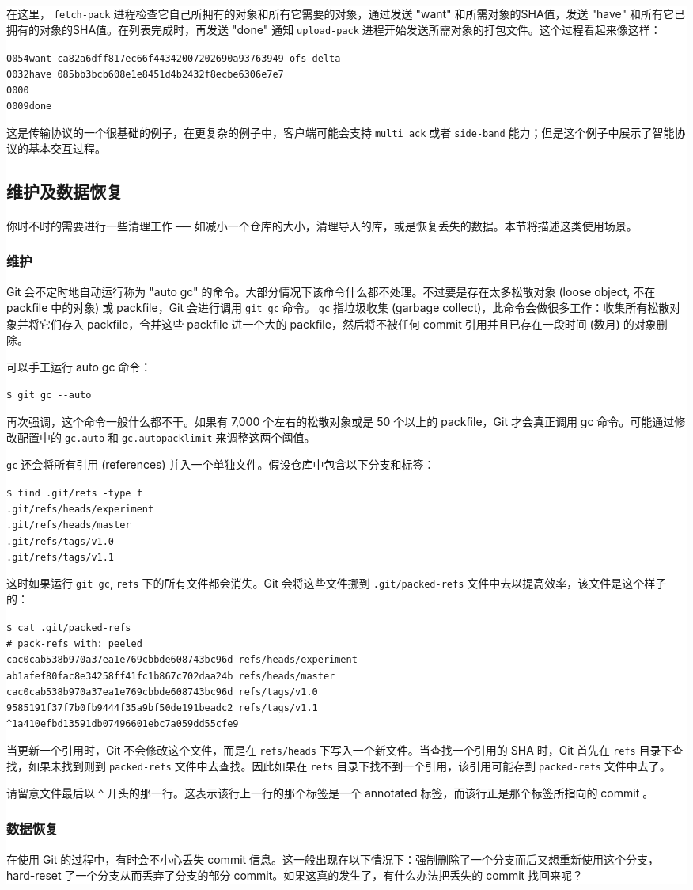 在这里， `fetch-pack` 进程检查它自己所拥有的对象和所有它需要的对象，通过发送 "want" 和所需对象的SHA值，发送 "have" 和所有它已拥有的对象的SHA值。在列表完成时，再发送 "done" 通知 `upload-pack` 进程开始发送所需对象的打包文件。这个过程看起来像这样：

	0054want ca82a6dff817ec66f44342007202690a93763949 ofs-delta
	0032have 085bb3bcb608e1e8451d4b2432f8ecbe6306e7e7
	0000
	0009done

这是传输协议的一个很基础的例子，在更复杂的例子中，客户端可能会支持 `multi_ack` 或者 `side-band` 能力；但是这个例子中展示了智能协议的基本交互过程。

## 维护及数据恢复 ##

你时不时的需要进行一些清理工作 ── 如减小一个仓库的大小，清理导入的库，或是恢复丢失的数据。本节将描述这类使用场景。

### 维护 ###

Git 会不定时地自动运行称为 "auto gc" 的命令。大部分情况下该命令什么都不处理。不过要是存在太多松散对象 (loose object, 不在 packfile 中的对象) 或 packfile，Git 会进行调用 `git gc` 命令。 `gc` 指垃圾收集 (garbage collect)，此命令会做很多工作：收集所有松散对象并将它们存入 packfile，合并这些 packfile 进一个大的 packfile，然后将不被任何 commit 引用并且已存在一段时间 (数月) 的对象删除。

可以手工运行 auto gc 命令：

	$ git gc --auto

再次强调，这个命令一般什么都不干。如果有 7,000 个左右的松散对象或是 50 个以上的 packfile，Git 才会真正调用 gc 命令。可能通过修改配置中的 `gc.auto` 和 `gc.autopacklimit` 来调整这两个阈值。

`gc` 还会将所有引用 (references) 并入一个单独文件。假设仓库中包含以下分支和标签：

	$ find .git/refs -type f
	.git/refs/heads/experiment
	.git/refs/heads/master
	.git/refs/tags/v1.0
	.git/refs/tags/v1.1

这时如果运行 `git gc`, `refs` 下的所有文件都会消失。Git 会将这些文件挪到 `.git/packed-refs` 文件中去以提高效率，该文件是这个样子的：

	$ cat .git/packed-refs
	# pack-refs with: peeled
	cac0cab538b970a37ea1e769cbbde608743bc96d refs/heads/experiment
	ab1afef80fac8e34258ff41fc1b867c702daa24b refs/heads/master
	cac0cab538b970a37ea1e769cbbde608743bc96d refs/tags/v1.0
	9585191f37f7b0fb9444f35a9bf50de191beadc2 refs/tags/v1.1
	^1a410efbd13591db07496601ebc7a059dd55cfe9

当更新一个引用时，Git 不会修改这个文件，而是在 `refs/heads` 下写入一个新文件。当查找一个引用的 SHA 时，Git 首先在 `refs` 目录下查找，如果未找到则到 `packed-refs` 文件中去查找。因此如果在 `refs` 目录下找不到一个引用，该引用可能存到 `packed-refs` 文件中去了。

请留意文件最后以 `^` 开头的那一行。这表示该行上一行的那个标签是一个 annotated 标签，而该行正是那个标签所指向的 commit 。

### 数据恢复 ###

在使用 Git 的过程中，有时会不小心丢失 commit 信息。这一般出现在以下情况下：强制删除了一个分支而后又想重新使用这个分支，hard-reset 了一个分支从而丢弃了分支的部分 commit。如果这真的发生了，有什么办法把丢失的 commit 找回来呢？

